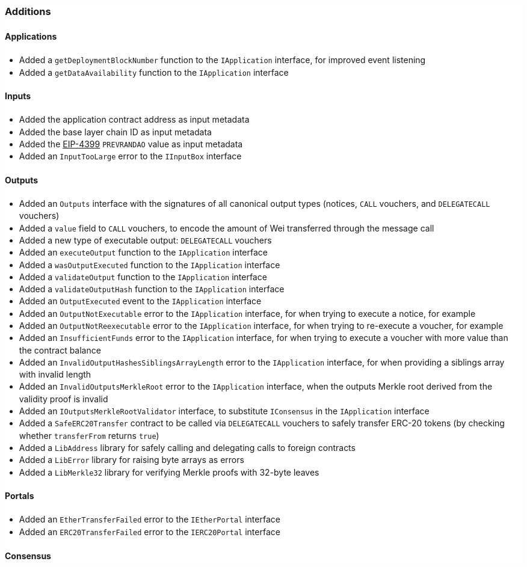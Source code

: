 ### Additions

#### Applications

- Added a `getDeploymentBlockNumber` function to the `IApplication` interface, for improved event listening
- Added a `getDataAvailability` function to the `IApplication` interface

#### Inputs

- Added the application contract address as input metadata
- Added the base layer chain ID as input metadata
- Added the [EIP-4399](https://eips.ethereum.org/EIPS/eip-4399) `PREVRANDAO` value as input metadata
- Added an `InputTooLarge` error to the `IInputBox` interface

#### Outputs

- Added an `Outputs` interface with the signatures of all canonical output types (notices, `CALL` vouchers, and `DELEGATECALL` vouchers)
- Added a `value` field to `CALL` vouchers, to encode the amount of Wei transferred through the message call
- Added a new type of executable output: `DELEGATECALL` vouchers
- Added an `executeOutput` function to the `IApplication` interface
- Added a `wasOutputExecuted` function to the `IApplication` interface
- Added a `validateOutput` function to the `IApplication` interface
- Added a `validateOutputHash` function to the `IApplication` interface
- Added an `OutputExecuted` event to the `IApplication` interface
- Added an `OutputNotExecutable` error to the `IApplication` interface, for when trying to execute a notice, for example
- Added an `OutputNotReexecutable` error to the `IApplication` interface, for when trying to re-execute a voucher, for example
- Added an `InsufficientFunds` error to the `IApplication` interface, for when trying to execute a voucher with more value than the contract balance
- Added an `InvalidOutputHashesSiblingsArrayLength` error to the `IApplication` interface, for when providing a siblings array with invalid length
- Added an `InvalidOutputsMerkleRoot` error to the `IApplication` interface, when the outputs Merkle root derived from the validity proof is invalid
- Added an `IOutputsMerkleRootValidator` interface, to substitute `IConsensus` in the `IApplication` interface
- Added a `SafeERC20Transfer` contract to be called via `DELEGATECALL` vouchers to safely transfer ERC-20 tokens (by checking whether `transferFrom` returns `true`)
- Added a `LibAddress` library for safely calling and delegating calls to foreign contracts
- Added a `LibError` library for raising byte arrays as errors
- Added a `LibMerkle32` library for verifying Merkle proofs with 32-byte leaves

#### Portals

- Added an `EtherTransferFailed` error to the `IEtherPortal` interface
- Added an `ERC20TransferFailed` error to the `IERC20Portal` interface

#### Consensus
